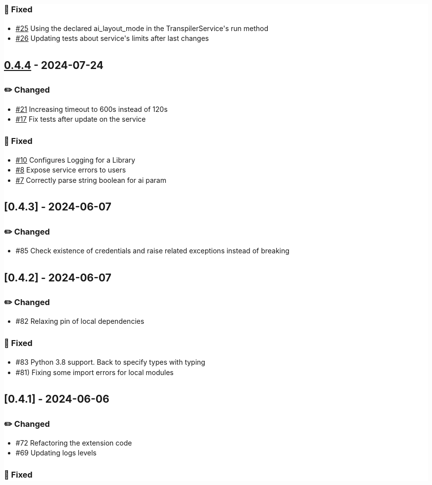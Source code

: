 ### 🐛 Fixed

- [#25](https://github.com/Qiskit/qiskit-transpiler-service/pull/25) Using the declared ai_layout_mode in the TranspilerService's run method
- [#26](https://github.com/Qiskit/qiskit-transpiler-service/pull/26) Updating tests about service's limits after last changes

## [0.4.4] - 2024-07-24

### ✏️ Changed

- [#21](https://github.com/Qiskit/qiskit-transpiler-service/pull/21) Increasing timeout to 600s instead of 120s
- [#17](https://github.com/Qiskit/qiskit-transpiler-service/pull/17) Fix tests after update on the service

### 🐛 Fixed

- [#10](https://github.com/Qiskit/qiskit-transpiler-service/pull/10) Configures Logging for a Library
- [#8](https://github.com/Qiskit/qiskit-transpiler-service/pull/8) Expose service errors to users
- [#7](https://github.com/Qiskit/qiskit-transpiler-service/pull/7) Correctly parse string boolean for ai param

## [0.4.3] - 2024-06-07

### ✏️ Changed

- #85 Check existence of credentials and raise related exceptions instead of breaking

## [0.4.2] - 2024-06-07

### ✏️ Changed

- #82 Relaxing pin of local dependencies

### 🐛 Fixed

- #83 Python 3.8 support. Back to specify types with typing
- #81) Fixing some import errors for local modules

## [0.4.1] - 2024-06-06

### ✏️ Changed

- #72 Refactoring the extension code
- #69 Updating logs levels

### 🐛 Fixed


[Unreleased]: https://github.com/Qiskit/qiskit-transpiler-service/compare/0.4.13...main-qiskit-transpiler-service
[0.4.13]: https://github.com/Qiskit/qiskit-transpiler-service/compare/0.4.12...0.4.13
[0.4.12]: https://github.com/Qiskit/qiskit-transpiler-service/compare/0.4.11...0.4.12
[0.4.11]: https://github.com/Qiskit/qiskit-transpiler-service/compare/0.4.10...0.4.11
[0.4.10]: https://github.com/Qiskit/qiskit-transpiler-service/compare/0.4.9...0.4.10
[0.4.9]: https://github.com/Qiskit/qiskit-transpiler-service/compare/0.4.8...0.4.9
[0.4.8]: https://github.com/Qiskit/qiskit-transpiler-service/compare/0.4.7...0.4.8
[0.4.7]: https://github.com/Qiskit/qiskit-transpiler-service/compare/0.4.6...0.4.7
[0.4.6]: https://github.com/Qiskit/qiskit-transpiler-service/compare/0.4.5...0.4.6
[0.4.5]: https://github.com/Qiskit/qiskit-transpiler-service/compare/0.4.4...0.4.5
[0.4.4]: https://github.com/Qiskit/qiskit-transpiler-service/compare/0.4.3...0.4.4